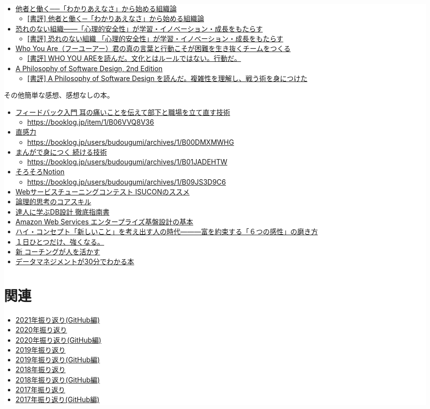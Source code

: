 - [他者と働く──「わかりあえなさ」から始める組織論](https://amzn.to/32jndYl)
    - [[書評] 他者と働く─「わかりあえなさ」から始める組織論](/2021/10/26/review_work_with_others/)
- [恐れのない組織――「心理的安全性」が学習・イノベーション・成長をもたらす](https://amzn.to/30Yuj3E)
    - [[書評] 恐れのない組織 「心理的安全性」が学習・イノベーション・成長をもたらす](/2021/10/31/review_the_fearless_organization/)
- [Who You Are（フーユーアー）君の真の言葉と行動こそが困難を生き抜くチームをつくる](https://amzn.to/32Gobha)
    - [[書評] WHO YOU AREを読んだ。文化とはルールではない。行動だ。](/2021/11/28/review_who_you_are/)
- [A Philosophy of Software Design, 2nd Edition](https://amzn.to/3pruvlf)
    - [[書評] A Philosophy of Software Design を読んだ。複雑性を理解し、戦う術を身につけた](/2021/12/17/review_aposd/)

その他簡単な感想、感想なしの本。

- [フィードバック入門 耳の痛いことを伝えて部下と職場を立て直す技術](https://amzn.to/3en9hyM)
    - https://booklog.jp/item/1/B06VVQ8V36
- [直感力](https://amzn.to/30ZPJNX)
    - https://booklog.jp/users/budougumi/archives/1/B00DMXMWHG
- [まんがで身につく 続ける技術](https://amzn.to/3EtBnTu)
    - https://booklog.jp/users/budougumi/archives/1/B01JADEHTW
- [そろそろNotion](https://amzn.to/3qthoiL)
    - https://booklog.jp/users/budougumi/archives/1/B09JS3D9C6
- [Webサービスチューニングコンテスト ISUCONのススメ](https://amzn.to/3quFv0P)
- [論理的思考のコアスキル](https://amzn.to/3FFCfWD)
- [達人に学ぶDB設計 徹底指南書](https://amzn.to/3EzbBgI)
- [Amazon Web Services エンタープライズ基盤設計の基本](https://amzn.to/3z6yNln)
- [ハイ・コンセプト「新しいこと」を考え出す人の時代―――富を約束する「６つの感性」の磨き方](https://amzn.to/3pwpsAg)
- [１日ひとつだけ、強くなる。](https://amzn.to/3pzgVN5)
- [新 コーチングが人を活かす](https://amzn.to/3EtxHkM)
- [データマネジメントが30分でわかる本](https://amzn.to/3eu8MCW)

# 関連
- [2021年振り返り(GitHub編)](/2021/12/26/retrospective-on-github-2021/)
- [2020年振り返り](/2020/12/27/retrospective-2020/)
- [2020年振り返り(GitHub編)](/2020/12/15/retrospective-on-github-2020/)
- [2019年振り返り](/2019/12/22/retrospective-2019/)
- [2019年振り返り(GitHub編)](/2019/12/14/retrospective-on-github-2019/)
- [2018年振り返り](/2018/12/27/retrospective-2018/)
- [2018年振り返り(GitHub編)](/2018/12/15/retrospective-on-github/)
- [2017年振り返り](/2017/12/30/retrospective-2017/)
- [2017年振り返り(GitHub編)](/2017/12/27/retrospective-on-github/)



[^kpi_issue]: twitterのフォロワー数はSocialDogで取るようになった。
[^2]: ただn=1の結果論なので全部の分譲住宅がそうとは言わない。